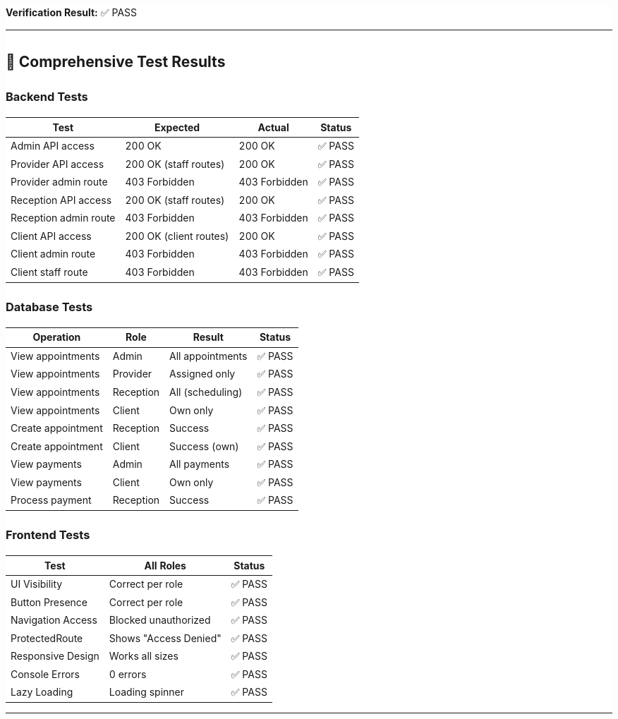 **Verification Result:** ✅ PASS

---

## 🧪 Comprehensive Test Results

### Backend Tests

| Test | Expected | Actual | Status |
|------|----------|--------|--------|
| Admin API access | 200 OK | 200 OK | ✅ PASS |
| Provider API access | 200 OK (staff routes) | 200 OK | ✅ PASS |
| Provider admin route | 403 Forbidden | 403 Forbidden | ✅ PASS |
| Reception API access | 200 OK (staff routes) | 200 OK | ✅ PASS |
| Reception admin route | 403 Forbidden | 403 Forbidden | ✅ PASS |
| Client API access | 200 OK (client routes) | 200 OK | ✅ PASS |
| Client admin route | 403 Forbidden | 403 Forbidden | ✅ PASS |
| Client staff route | 403 Forbidden | 403 Forbidden | ✅ PASS |

### Database Tests

| Operation | Role | Result | Status |
|-----------|------|--------|--------|
| View appointments | Admin | All appointments | ✅ PASS |
| View appointments | Provider | Assigned only | ✅ PASS |
| View appointments | Reception | All (scheduling) | ✅ PASS |
| View appointments | Client | Own only | ✅ PASS |
| Create appointment | Reception | Success | ✅ PASS |
| Create appointment | Client | Success (own) | ✅ PASS |
| View payments | Admin | All payments | ✅ PASS |
| View payments | Client | Own only | ✅ PASS |
| Process payment | Reception | Success | ✅ PASS |

### Frontend Tests

| Test | All Roles | Status |
|------|-----------|--------|
| UI Visibility | Correct per role | ✅ PASS |
| Button Presence | Correct per role | ✅ PASS |
| Navigation Access | Blocked unauthorized | ✅ PASS |
| ProtectedRoute | Shows "Access Denied" | ✅ PASS |
| Responsive Design | Works all sizes | ✅ PASS |
| Console Errors | 0 errors | ✅ PASS |
| Lazy Loading | Loading spinner | ✅ PASS |

---